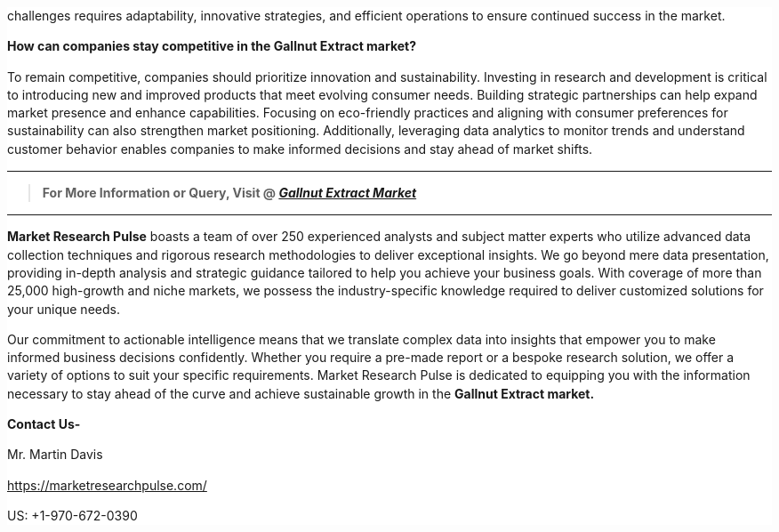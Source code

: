 challenges requires adaptability, innovative strategies, and efficient operations to ensure continued success in the market.</p><p><strong>How can companies stay competitive in the Gallnut Extract market?</strong></p><p>To remain competitive, companies should prioritize innovation and sustainability. Investing in research and development is critical to introducing new and improved products that meet evolving consumer needs. Building strategic partnerships can help expand market presence and enhance capabilities. Focusing on eco-friendly practices and aligning with consumer preferences for sustainability can also strengthen market positioning. Additionally, leveraging data analytics to monitor trends and understand customer behavior enables companies to make informed decisions and stay ahead of market shifts.</p><hr /><blockquote><p><strong>For More Information or Query, Visit @&nbsp;<em><a href="https://marketresearchpulse.com/report/135982/gallnut-extract-market?utm_source=Linkedin&utm_medium=020">Gallnut Extract Market</a></em></strong></p></blockquote><hr /><p><strong>Market Research Pulse</strong> boasts a team of over 250 experienced analysts and subject matter experts who utilize advanced data collection techniques and rigorous research methodologies to deliver exceptional insights. We go beyond mere data presentation, providing in-depth analysis and strategic guidance tailored to help you achieve your business goals. With coverage of more than 25,000 high-growth and niche markets, we possess the industry-specific knowledge required to deliver customized solutions for your unique needs.</p><p>Our commitment to actionable intelligence means that we translate complex data into insights that empower you to make informed business decisions confidently. Whether you require a pre-made report or a bespoke research solution, we offer a variety of options to suit your specific requirements. Market Research Pulse is dedicated to equipping you with the information necessary to stay ahead of the curve and achieve sustainable growth in the <strong>Gallnut Extract market.</strong></p><p><strong>Contact Us-</strong></p><p>Mr. Martin Davis</p><p>https://marketresearchpulse.com/</p><p>US: +1-970-672-0390</p>